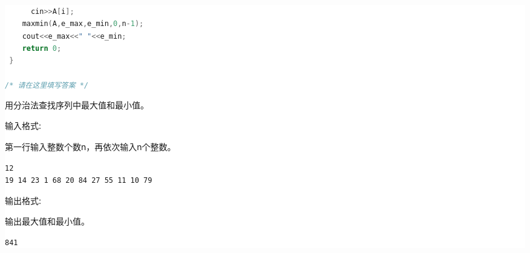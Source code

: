 ```c++
      cin>>A[i];    
    maxmin(A,e_max,e_min,0,n-1);
    cout<<e_max<<" "<<e_min; 
    return 0;
 } 

/* 请在这里填写答案 */
```
用分治法查找序列中最大值和最小值。

输入格式:

第一行输入整数个数n，再依次输入n个整数。
```
12
19 14 23 1 68 20 84 27 55 11 10 79

```
输出格式:

输出最大值和最小值。
```
841
```